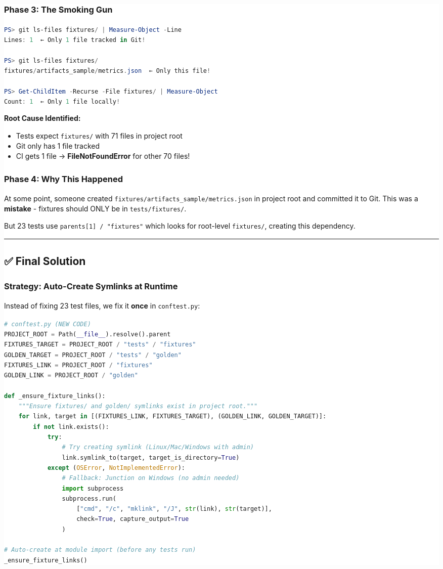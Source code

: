 ### **Phase 3: The Smoking Gun**

```powershell
PS> git ls-files fixtures/ | Measure-Object -Line
Lines: 1  ← Only 1 file tracked in Git!

PS> git ls-files fixtures/
fixtures/artifacts_sample/metrics.json  ← Only this file!

PS> Get-ChildItem -Recurse -File fixtures/ | Measure-Object
Count: 1  ← Only 1 file locally!
```

**Root Cause Identified:**
- Tests expect `fixtures/` with 71 files in project root
- Git only has 1 file tracked
- CI gets 1 file → **FileNotFoundError** for other 70 files!

### **Phase 4: Why This Happened**

At some point, someone created `fixtures/artifacts_sample/metrics.json` in project root and committed it to Git. This was a **mistake** - fixtures should ONLY be in `tests/fixtures/`.

But 23 tests use `parents[1] / "fixtures"` which looks for root-level `fixtures/`, creating this dependency.

---

## ✅ Final Solution

### **Strategy: Auto-Create Symlinks at Runtime**

Instead of fixing 23 test files, we fix it **once** in `conftest.py`:

```python
# conftest.py (NEW CODE)
PROJECT_ROOT = Path(__file__).resolve().parent
FIXTURES_TARGET = PROJECT_ROOT / "tests" / "fixtures"  
GOLDEN_TARGET = PROJECT_ROOT / "tests" / "golden"
FIXTURES_LINK = PROJECT_ROOT / "fixtures"
GOLDEN_LINK = PROJECT_ROOT / "golden"

def _ensure_fixture_links():
    """Ensure fixtures/ and golden/ symlinks exist in project root."""
    for link, target in [(FIXTURES_LINK, FIXTURES_TARGET), (GOLDEN_LINK, GOLDEN_TARGET)]:
        if not link.exists():
            try:
                # Try creating symlink (Linux/Mac/Windows with admin)
                link.symlink_to(target, target_is_directory=True)
            except (OSError, NotImplementedError):
                # Fallback: Junction on Windows (no admin needed)
                import subprocess
                subprocess.run(
                    ["cmd", "/c", "mklink", "/J", str(link), str(target)],
                    check=True, capture_output=True
                )

# Auto-create at module import (before any tests run)
_ensure_fixture_links()
```
